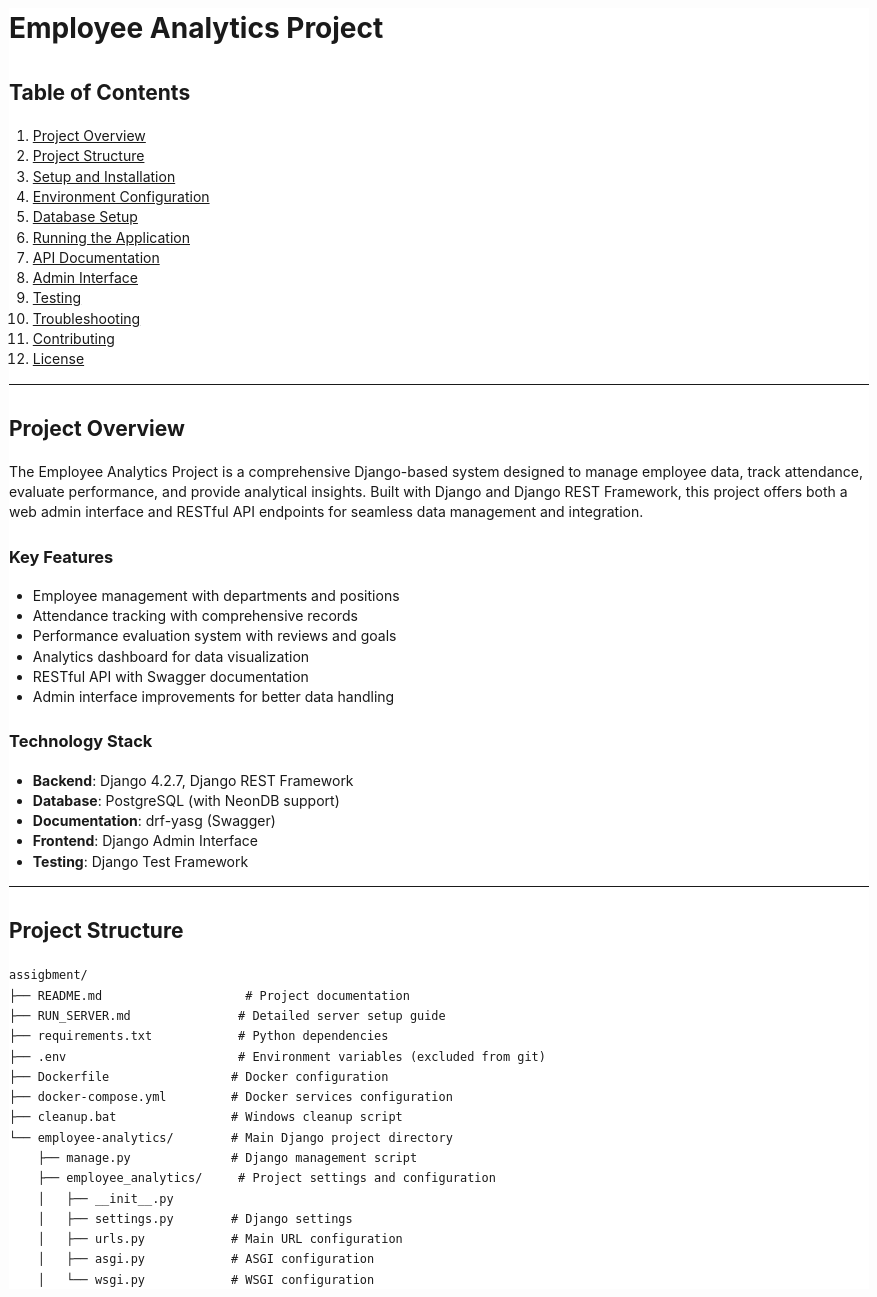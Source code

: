 # Employee Analytics Project

## Table of Contents
1. [Project Overview](#project-overview)
2. [Project Structure](#project-structure)
3. [Setup and Installation](#setup-and-installation)
4. [Environment Configuration](#environment-configuration)
5. [Database Setup](#database-setup)
6. [Running the Application](#running-the-application)
7. [API Documentation](#api-documentation)
8. [Admin Interface](#admin-interface)
9. [Testing](#testing)
10. [Troubleshooting](#troubleshooting)
11. [Contributing](#contributing)
12. [License](#license)

---

## Project Overview

The Employee Analytics Project is a comprehensive Django-based system designed to manage employee data, track attendance, evaluate performance, and provide analytical insights. Built with Django and Django REST Framework, this project offers both a web admin interface and RESTful API endpoints for seamless data management and integration.

### Key Features
- Employee management with departments and positions
- Attendance tracking with comprehensive records
- Performance evaluation system with reviews and goals
- Analytics dashboard for data visualization
- RESTful API with Swagger documentation
- Admin interface improvements for better data handling

### Technology Stack
- **Backend**: Django 4.2.7, Django REST Framework
- **Database**: PostgreSQL (with NeonDB support)
- **Documentation**: drf-yasg (Swagger)
- **Frontend**: Django Admin Interface
- **Testing**: Django Test Framework

---

## Project Structure

```
assigbment/
├── README.md                    # Project documentation
├── RUN_SERVER.md               # Detailed server setup guide
├── requirements.txt            # Python dependencies
├── .env                        # Environment variables (excluded from git)
├── Dockerfile                 # Docker configuration
├── docker-compose.yml         # Docker services configuration
├── cleanup.bat                # Windows cleanup script
└── employee-analytics/        # Main Django project directory
    ├── manage.py              # Django management script
    ├── employee_analytics/     # Project settings and configuration
    │   ├── __init__.py
    │   ├── settings.py        # Django settings
    │   ├── urls.py            # Main URL configuration
    │   ├── asgi.py            # ASGI configuration
    │   └── wsgi.py            # WSGI configuration
```